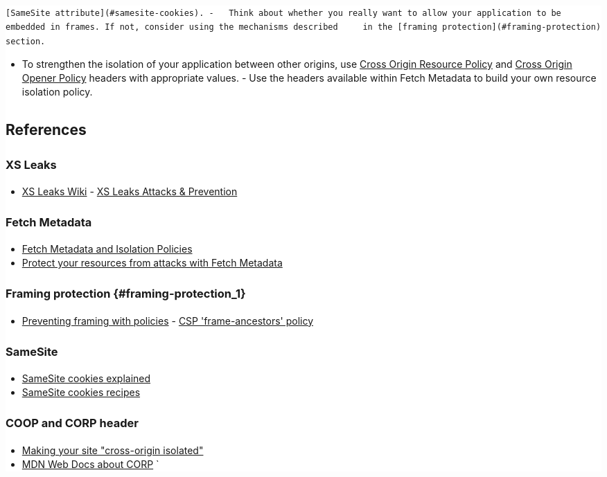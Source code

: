     [SameSite attribute](#samesite-cookies). -   Think about whether you really want to allow your application to be
    embedded in frames. If not, consider using the mechanisms described     in the [framing protection](#framing-protection) section.
-   To strengthen the isolation of your application between other     origins, use [Cross Origin Resource
    Policy](#cross-origin-resource-policy-corp) and [Cross Origin Opener     Policy](#cross-origin-opener-policy-coop) headers with appropriate
    values. -   Use the headers available within Fetch Metadata to build your own
    resource isolation policy. 
## References 
### XS Leaks 
-   [XS Leaks Wiki](https://xsleaks.dev/) -   [XS Leaks Attacks &
    Prevention](https://www.appsecmonkey.com/blog/xs-leaks) 
### Fetch Metadata 
-   [Fetch Metadata and Isolation     Policies](https://www.appsecmonkey.com/blog/fetch-metadata)
-   [Protect your resources from attacks with Fetch     Metadata](https://web.dev/fetch-metadata/)
 ### Framing protection {#framing-protection_1}
 -   [Preventing framing with
    policies](https://pragmaticwebsecurity.com/articles/securitypolicies/preventing-framing-with-policies.html) -   [CSP \'frame-ancestors\'
    policy](https://content-security-policy.com/frame-ancestors/) 
### SameSite 
-   [SameSite cookies     explained](https://web.dev/samesite-cookies-explained/)
-   [SameSite cookies recipes](https://web.dev/samesite-cookie-recipes/) 
### COOP and CORP header 
-   [Making your site \"cross-origin     isolated\"](https://web.dev/coop-coep/)
-   [MDN Web Docs about     CORP](https://developer.mozilla.org/en-US/docs/Web/HTTP/Cross-Origin_Resource_Policy_%28CORP%29)
`
```
```
